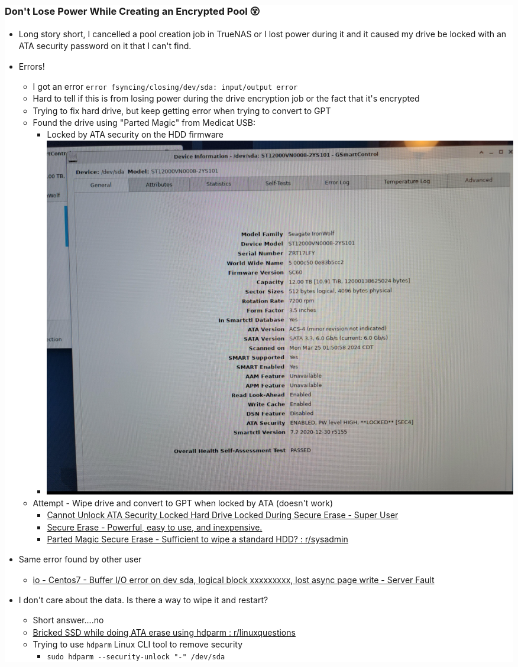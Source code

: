 ### Don't Lose Power While Creating an Encrypted Pool 😵

- Long story short, I cancelled a pool creation job in TrueNAS or I lost power during it and it caused my drive be locked with an ATA security password on it that I can't find.

- Errors!
	- I got an error `error fsyncing/closing/dev/sda: input/output error`
	- Hard to tell if this is from losing power during the drive encryption job or the fact that it's encrypted
	- Trying to fix hard drive, but keep getting error when trying to convert to GPT 
	- Found the drive using "Parted Magic" from Medicat USB:
		- Locked by ATA security on the HDD firmware
		- ![](_attachments/Turning%20Old%20PC%20into%20NAS%20in%202024/IMG-20240721162041024.png)
	- Attempt - Wipe drive and convert to GPT when locked by ATA (doesn't work)
		- [Cannot Unlock ATA Security Locked Hard Drive Locked During Secure Erase - Super User](https://superuser.com/questions/1478206/cannot-unlock-ata-security-locked-hard-drive-locked-during-secure-erase) 
		- [Secure Erase - Powerful, easy to use, and inexpensive.](https://partedmagic.com/secure-erase/) 
		- [Parted Magic Secure Erase - Sufficient to wipe a standard HDD? : r/sysadmin](https://www.reddit.com/r/sysadmin/comments/j18b1s/parted_magic_secure_erase_sufficient_to_wipe_a/) 
- Same error found by other user
	- [io - Centos7 - Buffer I/O error on dev sda, logical block xxxxxxxxx, lost async page write - Server Fault](https://serverfault.com/questions/866109/centos7-buffer-i-o-error-on-dev-sda-logical-block-xxxxxxxxx-lost-async-page) 
- I don't care about the data.  Is there a way to wipe it and restart?
	- Short answer....no
	- [Bricked SSD while doing ATA erase using hdparm : r/linuxquestions](https://www.reddit.com/r/linuxquestions/comments/4jm9yw/bricked_ssd_while_doing_ata_erase_using_hdparm/) 
	- Trying to use `hdparm` Linux CLI tool to remove security
		- `sudo hdparm --security-unlock "-" /dev/sda`